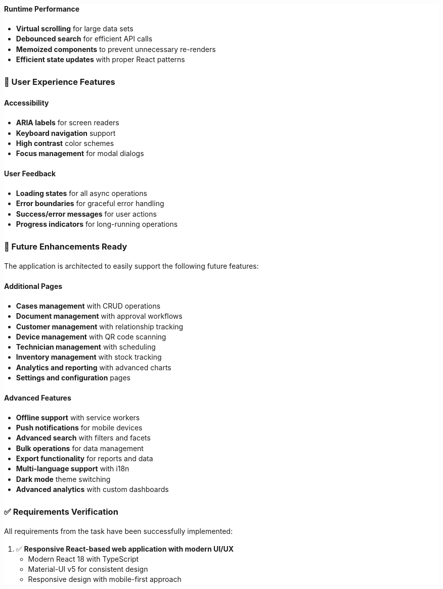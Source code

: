 #### Runtime Performance
- **Virtual scrolling** for large data sets
- **Debounced search** for efficient API calls
- **Memoized components** to prevent unnecessary re-renders
- **Efficient state updates** with proper React patterns

### 🎯 User Experience Features

#### Accessibility
- **ARIA labels** for screen readers
- **Keyboard navigation** support
- **High contrast** color schemes
- **Focus management** for modal dialogs

#### User Feedback
- **Loading states** for all async operations
- **Error boundaries** for graceful error handling
- **Success/error messages** for user actions
- **Progress indicators** for long-running operations

### 🔮 Future Enhancements Ready

The application is architected to easily support the following future features:

#### Additional Pages
- **Cases management** with CRUD operations
- **Document management** with approval workflows
- **Customer management** with relationship tracking
- **Device management** with QR code scanning
- **Technician management** with scheduling
- **Inventory management** with stock tracking
- **Analytics and reporting** with advanced charts
- **Settings and configuration** pages

#### Advanced Features
- **Offline support** with service workers
- **Push notifications** for mobile devices
- **Advanced search** with filters and facets
- **Bulk operations** for data management
- **Export functionality** for reports and data
- **Multi-language support** with i18n
- **Dark mode** theme switching
- **Advanced analytics** with custom dashboards

### ✅ Requirements Verification

All requirements from the task have been successfully implemented:

1. ✅ **Responsive React-based web application with modern UI/UX**
   - Modern React 18 with TypeScript
   - Material-UI v5 for consistent design
   - Responsive design with mobile-first approach
